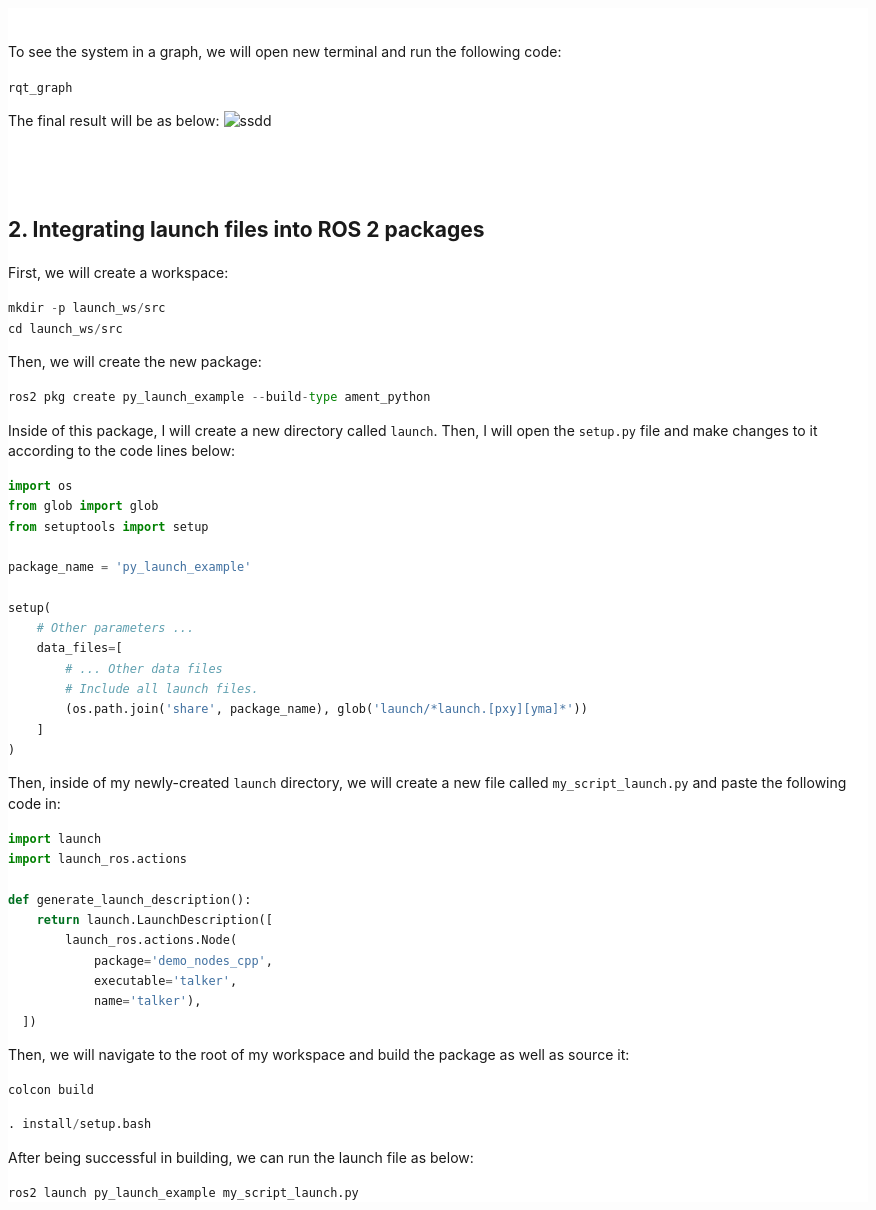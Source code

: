 <br/>

To see the system in a graph, we will open new terminal and run the following code:
```
rqt_graph
```
The final result will be as below: 
![ssdd](https://user-images.githubusercontent.com/90182787/197158266-ce9f46bf-f181-4235-9575-eda0c2bb7dea.jpg)



<br/>
<br/>

## 2. Integrating launch files into ROS 2 packages


First, we will create a workspace:
```python
mkdir -p launch_ws/src
cd launch_ws/src
```
Then, we will create the new package:
```python
ros2 pkg create py_launch_example --build-type ament_python
```
Inside of this package, I will create a new directory called ```launch```. Then, I will open the ```setup.py``` file and make changes to it according to the code lines below:
```python
import os
from glob import glob
from setuptools import setup

package_name = 'py_launch_example'

setup(
    # Other parameters ...
    data_files=[
        # ... Other data files
        # Include all launch files.
        (os.path.join('share', package_name), glob('launch/*launch.[pxy][yma]*'))
    ]
)
```
Then, inside of my newly-created ```launch``` directory, we will create a new file called ```my_script_launch.py``` and paste the following code in:
```python
import launch
import launch_ros.actions

def generate_launch_description():
    return launch.LaunchDescription([
        launch_ros.actions.Node(
            package='demo_nodes_cpp',
            executable='talker',
            name='talker'),
  ])
```
Then, we will navigate to the root of my workspace and build the package as well as source it:
```python
colcon build
```
```python
. install/setup.bash
```
After being successful in building, we can run the launch file as below:
```python
ros2 launch py_launch_example my_script_launch.py
```